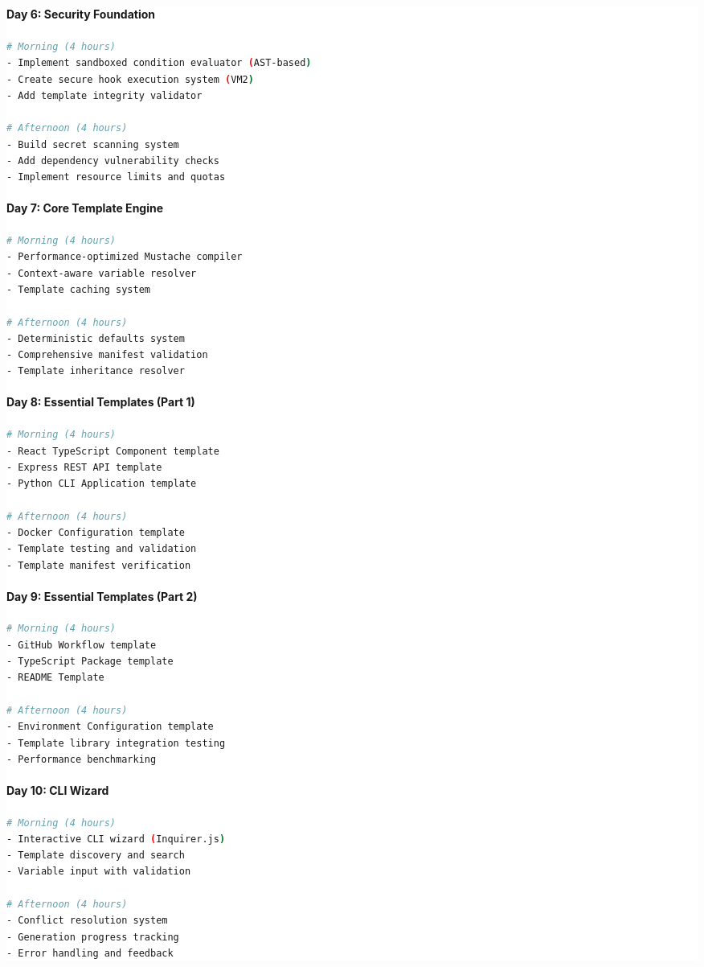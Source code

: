 #### Day 6: Security Foundation
```bash
# Morning (4 hours)
- Implement sandboxed condition evaluator (AST-based)
- Create secure hook execution system (VM2)
- Add template integrity validator

# Afternoon (4 hours)
- Build secret scanning system
- Add dependency vulnerability checks
- Implement resource limits and quotas
```

#### Day 7: Core Template Engine
```bash
# Morning (4 hours)
- Performance-optimized Mustache compiler
- Context-aware variable resolver
- Template caching system

# Afternoon (4 hours)
- Deterministic defaults system
- Comprehensive manifest validation
- Template inheritance resolver
```

#### Day 8: Essential Templates (Part 1)
```bash
# Morning (4 hours)
- React TypeScript Component template
- Express REST API template
- Python CLI Application template

# Afternoon (4 hours)
- Docker Configuration template
- Template testing and validation
- Template manifest verification
```

#### Day 9: Essential Templates (Part 2)
```bash
# Morning (4 hours)
- GitHub Workflow template
- TypeScript Package template
- README Template

# Afternoon (4 hours)
- Environment Configuration template
- Template library integration testing
- Performance benchmarking
```

#### Day 10: CLI Wizard
```bash
# Morning (4 hours)
- Interactive CLI wizard (Inquirer.js)
- Template discovery and search
- Variable input with validation

# Afternoon (4 hours)
- Conflict resolution system
- Generation progress tracking
- Error handling and feedback
```
